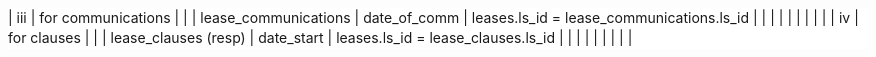 | iii       | for communications                 |           |                     | lease\_communications       | date\_of\_comm           | leases.ls\_id = lease\_communications.ls\_id                                                                                                                                                                                                                                                                                                                                                                                                                                                                                                                                                                                                                                                                                                                                                                                                                                                                                                                                                                                                                                                                                                  |                                                                                                                                                                                                                                                                                                                                                                                                                                                                                                                                                                              |                     |                     |               |                 |                                                                                                                                                |              |                                 |
| iv        | for clauses                        |           |                     | lease\_clauses (resp)       | date\_start              | leases.ls\_id = lease\_clauses.ls\_id                                                                                                                                                                                                                                                                                                                                                                                                                                                                                                                                                                                                                                                                                                                                                                                                                                                                                                                                                                                                                                                                                                         |                                                                                                                                                                                                                                                                                                                                                                                                                                                                                                                                                                              |                     |                     |               |                 |                                                                                                                                                |              |                                 |